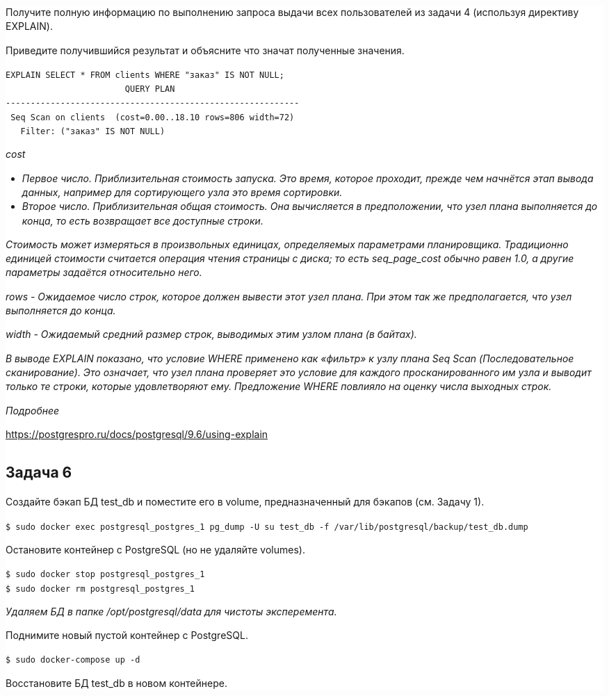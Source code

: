 Получите полную информацию по выполнению запроса выдачи всех пользователей из задачи 4 
(используя директиву EXPLAIN).

Приведите получившийся результат и объясните что значат полученные значения.

```commandline
EXPLAIN SELECT * FROM clients WHERE "заказ" IS NOT NULL;
                        QUERY PLAN                         
-----------------------------------------------------------
 Seq Scan on clients  (cost=0.00..18.10 rows=806 width=72)
   Filter: ("заказ" IS NOT NULL)
```

*cost*
- *Первое число. Приблизительная стоимость запуска. Это время, которое проходит, прежде чем начнётся этап вывода данных, например для сортирующего узла это время сортировки.*
- *Второе число. Приблизительная общая стоимость. Она вычисляется в предположении, что узел плана выполняется до конца, то есть возвращает все доступные строки.*

*Стоимость может измеряться в произвольных единицах, определяемых параметрами планировщика. Традиционно единицей стоимости считается операция чтения страницы с диска; то есть seq_page_cost обычно равен 1.0, а другие параметры задаётся относительно него.*

*rows - Ожидаемое число строк, которое должен вывести этот узел плана. При этом так же предполагается, что узел выполняется до конца.*

*width - Ожидаемый средний размер строк, выводимых этим узлом плана (в байтах).*

*В выводе EXPLAIN показано, что условие WHERE применено как «фильтр» к узлу плана Seq Scan (Последовательное сканирование). Это означает, что узел плана проверяет это условие для каждого просканированного им узла и выводит только те строки, которые удовлетворяют ему. Предложение WHERE повлияло на оценку числа выходных строк.*

*Подробнее*

https://postgrespro.ru/docs/postgresql/9.6/using-explain

## Задача 6

Создайте бэкап БД test_db и поместите его в volume, предназначенный для бэкапов (см. Задачу 1).

`$ sudo docker exec postgresql_postgres_1 pg_dump -U su test_db -f /var/lib/postgresql/backup/test_db.dump`

Остановите контейнер с PostgreSQL (но не удаляйте volumes).

```commandline
$ sudo docker stop postgresql_postgres_1
$ sudo docker rm postgresql_postgres_1
```

*Удаляем БД в папке /opt/postgresql/data для чистоты эксперемента.*

Поднимите новый пустой контейнер с PostgreSQL.

`$ sudo docker-compose up -d`

Восстановите БД test_db в новом контейнере.
